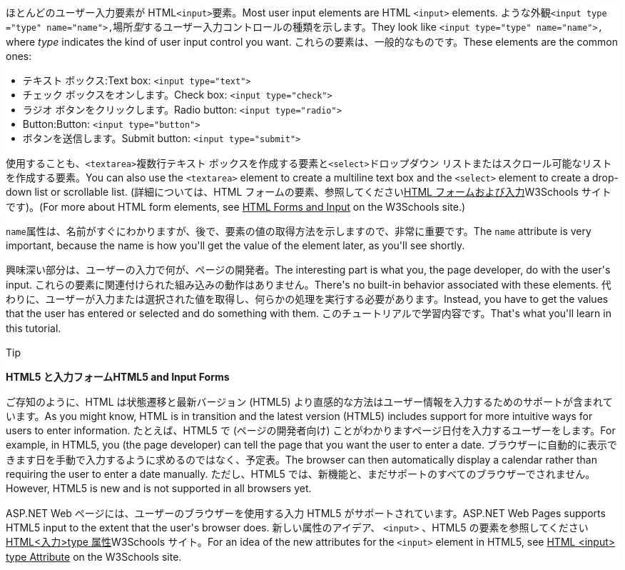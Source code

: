 
<span data-ttu-id="4d4cb-166">ほとんどのユーザー入力要素が HTML`<input>`要素。</span><span class="sxs-lookup"><span data-stu-id="4d4cb-166">Most user input elements are HTML `<input>` elements.</span></span> <span data-ttu-id="4d4cb-167">ような外観`<input type="type" name="name">,`場所*型*するユーザー入力コントロールの種類を示します。</span><span class="sxs-lookup"><span data-stu-id="4d4cb-167">They look like `<input type="type" name="name">,` where *type* indicates the kind of user input control you want.</span></span> <span data-ttu-id="4d4cb-168">これらの要素は、一般的なものです。</span><span class="sxs-lookup"><span data-stu-id="4d4cb-168">These elements are the common ones:</span></span>

- <span data-ttu-id="4d4cb-169">テキスト ボックス:</span><span class="sxs-lookup"><span data-stu-id="4d4cb-169">Text box:</span></span> `<input type="text">`
- <span data-ttu-id="4d4cb-170">チェック ボックスをオンします。</span><span class="sxs-lookup"><span data-stu-id="4d4cb-170">Check box:</span></span> `<input type="check">`
- <span data-ttu-id="4d4cb-171">ラジオ ボタンをクリックします。</span><span class="sxs-lookup"><span data-stu-id="4d4cb-171">Radio button:</span></span> `<input type="radio">`
- <span data-ttu-id="4d4cb-172">Button:</span><span class="sxs-lookup"><span data-stu-id="4d4cb-172">Button:</span></span> `<input type="button">`
- <span data-ttu-id="4d4cb-173">ボタンを送信します。</span><span class="sxs-lookup"><span data-stu-id="4d4cb-173">Submit button:</span></span> `<input type="submit">`

<span data-ttu-id="4d4cb-174">使用することも、`<textarea>`複数行テキスト ボックスを作成する要素と`<select>`ドロップダウン リストまたはスクロール可能なリストを作成する要素。</span><span class="sxs-lookup"><span data-stu-id="4d4cb-174">You can also use the `<textarea>` element to create a multiline text box and the `<select>` element to create a drop-down list or scrollable list.</span></span> <span data-ttu-id="4d4cb-175">(詳細については、HTML フォームの要素、参照してください[HTML フォームおよび入力](http://www.w3schools.com/html/html_forms.asp)W3Schools サイトです)。</span><span class="sxs-lookup"><span data-stu-id="4d4cb-175">(For more about HTML form elements, see [HTML Forms and Input](http://www.w3schools.com/html/html_forms.asp) on the W3Schools site.)</span></span>

<span data-ttu-id="4d4cb-176">`name`属性は、名前がすぐにわかりますが、後で、要素の値の取得方法を示しますので、非常に重要です。</span><span class="sxs-lookup"><span data-stu-id="4d4cb-176">The `name` attribute is very important, because the name is how you'll get the value of the element later, as you'll see shortly.</span></span>

<span data-ttu-id="4d4cb-177">興味深い部分は、ユーザーの入力で何が、ページの開発者。</span><span class="sxs-lookup"><span data-stu-id="4d4cb-177">The interesting part is what you, the page developer, do with the user's input.</span></span> <span data-ttu-id="4d4cb-178">これらの要素に関連付けられた組み込みの動作はありません。</span><span class="sxs-lookup"><span data-stu-id="4d4cb-178">There's no built-in behavior associated with these elements.</span></span> <span data-ttu-id="4d4cb-179">代わりに、ユーザーが入力または選択された値を取得し、何らかの処理を実行する必要があります。</span><span class="sxs-lookup"><span data-stu-id="4d4cb-179">Instead, you have to get the values that the user has entered or selected and do something with them.</span></span> <span data-ttu-id="4d4cb-180">このチュートリアルで学習内容です。</span><span class="sxs-lookup"><span data-stu-id="4d4cb-180">That's what you'll learn in this tutorial.</span></span>

> [!TIP] 
> 
> **<span data-ttu-id="4d4cb-181">HTML5 と入力フォーム</span><span class="sxs-lookup"><span data-stu-id="4d4cb-181">HTML5 and Input Forms</span></span>**
> 
> <span data-ttu-id="4d4cb-182">ご存知のように、HTML は状態遷移と最新バージョン (HTML5) より直感的な方法はユーザー情報を入力するためのサポートが含まれています。</span><span class="sxs-lookup"><span data-stu-id="4d4cb-182">As you might know, HTML is in transition and the latest version (HTML5) includes support for more intuitive ways for users to enter information.</span></span> <span data-ttu-id="4d4cb-183">たとえば、HTML5 で (ページの開発者向け) ことがわかりますページ日付を入力するユーザーをします。</span><span class="sxs-lookup"><span data-stu-id="4d4cb-183">For example, in HTML5, you (the page developer) can tell the page that you want the user to enter a date.</span></span> <span data-ttu-id="4d4cb-184">ブラウザーに自動的に表示できます日を手動で入力するように求めるのではなく、予定表。</span><span class="sxs-lookup"><span data-stu-id="4d4cb-184">The browser can then automatically display a calendar rather than requiring the user to enter a date manually.</span></span> <span data-ttu-id="4d4cb-185">ただし、HTML5 では、新機能と、まだサポートのすべてのブラウザーでされません。</span><span class="sxs-lookup"><span data-stu-id="4d4cb-185">However, HTML5 is new and is not supported in all browsers yet.</span></span>
> 
> <span data-ttu-id="4d4cb-186">ASP.NET Web ページには、ユーザーのブラウザーを使用する入力 HTML5 がサポートされています。</span><span class="sxs-lookup"><span data-stu-id="4d4cb-186">ASP.NET Web Pages supports HTML5 input to the extent that the user's browser does.</span></span> <span data-ttu-id="4d4cb-187">新しい属性のアイデア、 `<input>` 、HTML5 の要素を参照してください[HTML&lt;入力&gt;type 属性](http://www.w3schools.com/html/html_form_input_types.asp)W3Schools サイト。</span><span class="sxs-lookup"><span data-stu-id="4d4cb-187">For an idea of the new attributes for the `<input>` element in HTML5, see [HTML &lt;input&gt; type Attribute](http://www.w3schools.com/html/html_form_input_types.asp) on the W3Schools site.</span></span>
